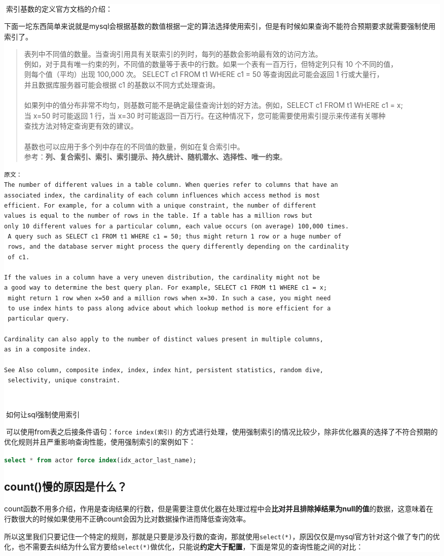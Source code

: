 ​	索引基数的定义官方文档的介绍：

​	下面一坨东西简单来说就是mysql会根据基数的数值根据一定的算法选择使用索引，但是有时候如果查询不能符合预期要求就需要强制使用索引了。

> 表列中不同值的数量。当查询引用具有关联索引的列时，每列的基数会影响最有效的访问方法。<br />例如，对于具有唯一约束的列，不同值的数量等于表中的行数。如果一个表有一百万行，但特定列只有 10 个不同的值，<br />则每个值（平均）出现 100,000 次。 SELECT c1 FROM t1 WHERE c1 = 50 等查询因此可能会返回 1 行或大量行，<br />并且数据库服务器可能会根据 c1 的基数以不同方式处理查询。<br /><br />如果列中的值分布非常不均匀，则基数可能不是确定最佳查询计划的好方法。例如，SELECT c1 FROM t1 WHERE c1 = x;<br />当 x=50 时可能返回 1 行，当 x=30 时可能返回一百万行。在这种情况下，您可能需要使用索引提示来传递有关哪种<br />查找方法对特定查询更有效的建议。<br /><br />基数也可以应用于多个列中存在的不同值的数量，例如在复合索引中。<br />参考：**列、复合索引、索引、索引提示、持久统计、随机潜水、选择性、唯一约束**。

```tex
原文：
The number of different values in a table column. When queries refer to columns that have an 
associated index, the cardinality of each column influences which access method is most 
efficient. For example, for a column with a unique constraint, the number of different 
values is equal to the number of rows in the table. If a table has a million rows but 
only 10 different values for a particular column, each value occurs (on average) 100,000 times.
 A query such as SELECT c1 FROM t1 WHERE c1 = 50; thus might return 1 row or a huge number of 
 rows, and the database server might process the query differently depending on the cardinality 
 of c1.

If the values in a column have a very uneven distribution, the cardinality might not be 
a good way to determine the best query plan. For example, SELECT c1 FROM t1 WHERE c1 = x;
 might return 1 row when x=50 and a million rows when x=30. In such a case, you might need 
 to use index hints to pass along advice about which lookup method is more efficient for a 
 particular query.

Cardinality can also apply to the number of distinct values present in multiple columns, 
as in a composite index.

See Also column, composite index, index, index hint, persistent statistics, random dive,
 selectivity, unique constraint.

```


​	

​	如何让sql强制使用索引

​	可以使用from表之后接条件语句：`force index(索引)` 的方式进行处理，使用强制索引的情况比较少，除非优化器真的选择了不符合预期的优化规则并且严重影响查询性能，使用强制索引的案例如下：

```SQL
select * from actor force index(idx_actor_last_name);
```




## count()慢的原因是什么？

count函数不用多介绍，作用是查询结果的行数，但是需要注意优化器在处理过程中会**比对并且排除掉结果为null的值**的数据，这意味着在行数很大的时候如果使用不正确count会因为比对数据操作进而降低查询效率。

所以这里我们只要记住一个特定的规则，那就是只要是涉及行数的查询，那就使用`select(*)`，原因仅仅是mysql官方针对这个做了专门的优化，也不需要去纠结为什么官方要给`select(*)`做优化，只能说**约定大于配置**，下面是常见的查询性能之间的对比：
